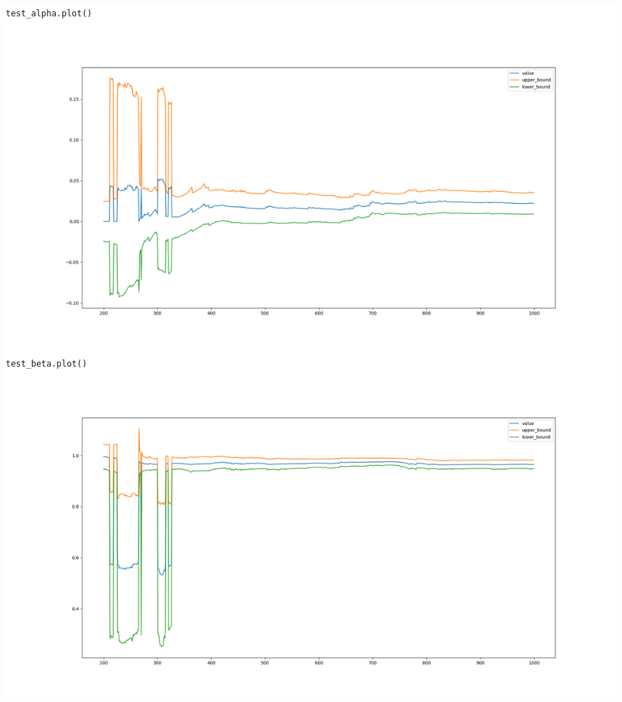 ```python
test_alpha.plot()
```

![](/img/garch/p1-3.png)

```python
test_beta.plot()
```

![](/img/garch/p1-4.png)
